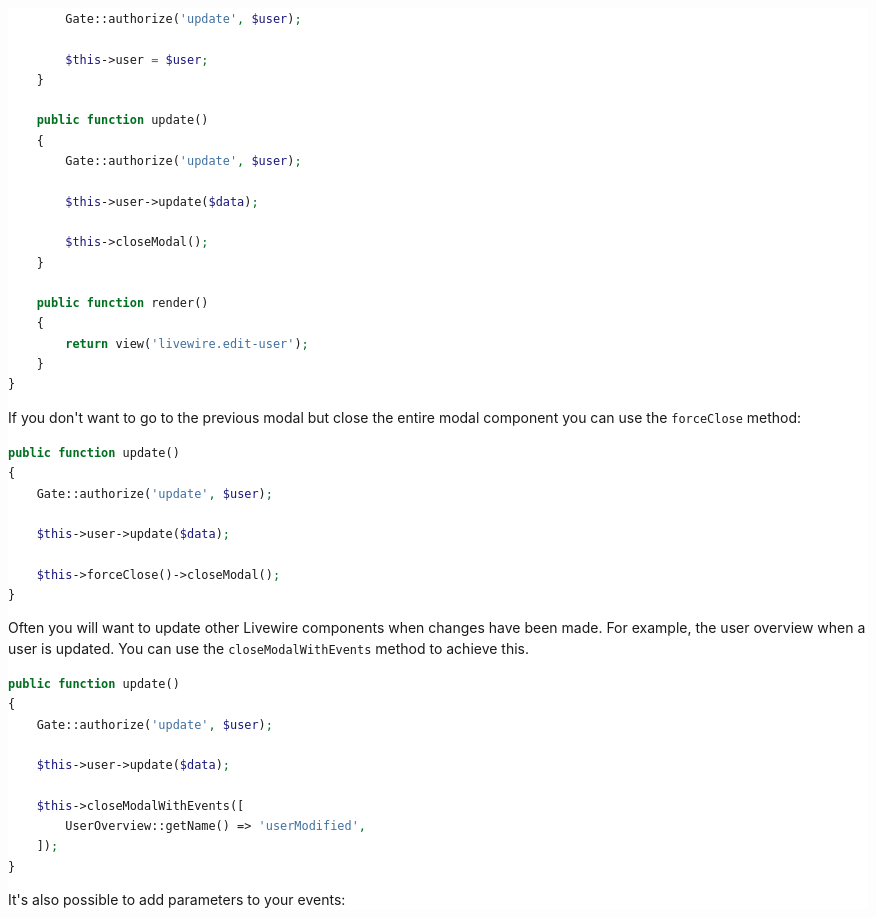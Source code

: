 ```php
        Gate::authorize('update', $user);

        $this->user = $user;
    }

    public function update()
    {
        Gate::authorize('update', $user);

        $this->user->update($data);

        $this->closeModal();
    }

    public function render()
    {
        return view('livewire.edit-user');
    }
}
```

If you don't want to go to the previous modal but close the entire modal component you can use the `forceClose` method:

```php
public function update()
{
    Gate::authorize('update', $user);

    $this->user->update($data);

    $this->forceClose()->closeModal();
}
```

Often you will want to update other Livewire components when changes have been made. For example, the user overview when a user is updated. You can use the `closeModalWithEvents` method to achieve this.

```php
public function update()
{
    Gate::authorize('update', $user);

    $this->user->update($data);

    $this->closeModalWithEvents([
        UserOverview::getName() => 'userModified',
    ]);
}
```

It's also possible to add parameters to your events:

